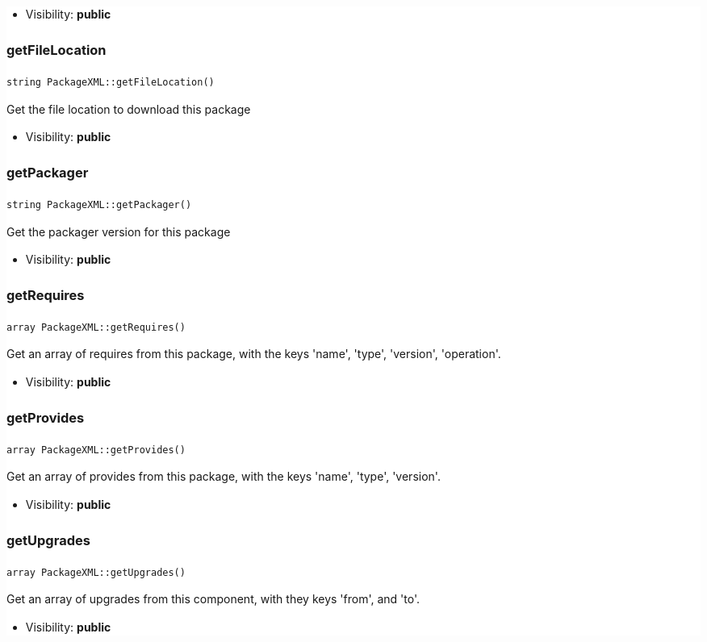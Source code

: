 

* Visibility: **public**




### getFileLocation

    string PackageXML::getFileLocation()

Get the file location to download this package



* Visibility: **public**




### getPackager

    string PackageXML::getPackager()

Get the packager version for this package



* Visibility: **public**




### getRequires

    array PackageXML::getRequires()

Get an array of requires from this package, with the keys 'name', 'type', 'version', 'operation'.



* Visibility: **public**




### getProvides

    array PackageXML::getProvides()

Get an array of provides from this package, with the keys 'name', 'type', 'version'.



* Visibility: **public**




### getUpgrades

    array PackageXML::getUpgrades()

Get an array of upgrades from this component, with they keys 'from', and 'to'.



* Visibility: **public**
